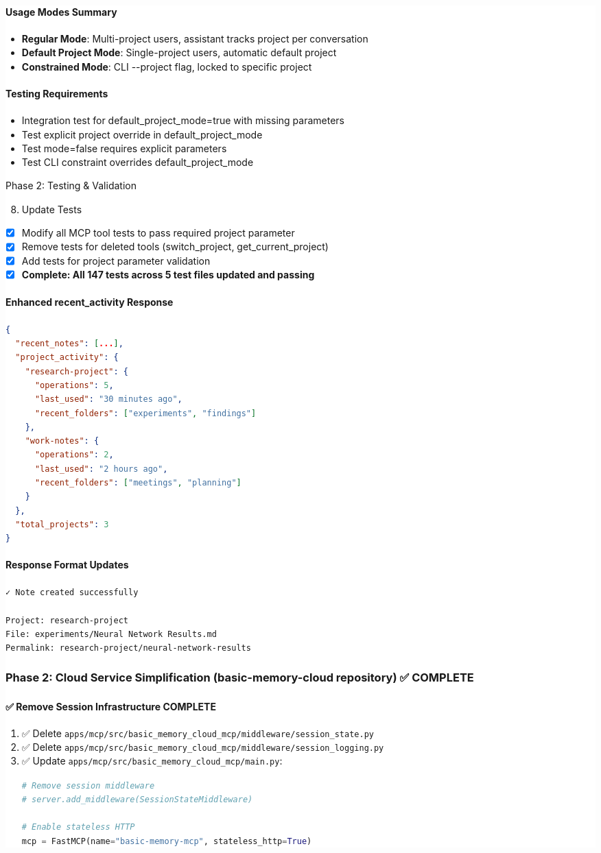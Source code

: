 #### Usage Modes Summary
- **Regular Mode**: Multi-project users, assistant tracks project per conversation
- **Default Project Mode**: Single-project users, automatic default project
- **Constrained Mode**: CLI --project flag, locked to specific project

#### Testing Requirements
- Integration test for default_project_mode=true with missing parameters
- Test explicit project override in default_project_mode
- Test mode=false requires explicit parameters
- Test CLI constraint overrides default_project_mode

Phase 2: Testing & Validation

8. Update Tests

- [x] Modify all MCP tool tests to pass required project parameter
- [x] Remove tests for deleted tools (switch_project, get_current_project)
- [x] Add tests for project parameter validation
- [x] **Complete: All 147 tests across 5 test files updated and passing**

#### Enhanced recent_activity Response
```json
{
  "recent_notes": [...],
  "project_activity": {
    "research-project": {
      "operations": 5,
      "last_used": "30 minutes ago",
      "recent_folders": ["experiments", "findings"]
    },
    "work-notes": {
      "operations": 2,
      "last_used": "2 hours ago",
      "recent_folders": ["meetings", "planning"]
    }
  },
  "total_projects": 3
}
```

#### Response Format Updates
```
✓ Note created successfully

Project: research-project
File: experiments/Neural Network Results.md
Permalink: research-project/neural-network-results
```

### Phase 2: Cloud Service Simplification (basic-memory-cloud repository) ✅ **COMPLETE**

#### ✅ Remove Session Infrastructure **COMPLETE**
1. ✅ Delete `apps/mcp/src/basic_memory_cloud_mcp/middleware/session_state.py`
2. ✅ Delete `apps/mcp/src/basic_memory_cloud_mcp/middleware/session_logging.py`
3. ✅ Update `apps/mcp/src/basic_memory_cloud_mcp/main.py`:
   ```python
   # Remove session middleware
   # server.add_middleware(SessionStateMiddleware)

   # Enable stateless HTTP
   mcp = FastMCP(name="basic-memory-mcp", stateless_http=True)
   ```
